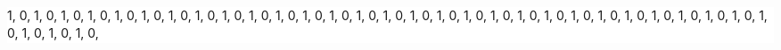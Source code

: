   1,
  0,
  1,
  0,
  1,
  0,
  1,
  0,
  1,
  0,
  1,
  0,
  1,
  0,
  1,
  0,
  1,
  0,
  1,
  0,
  1,
  0,
  1,
  0,
  1,
  0,
  1,
  0,
  1,
  0,
  1,
  0,
  1,
  0,
  1,
  0,
  1,
  0,
  1,
  0,
  1,
  0,
  1,
  0,
  1,
  0,
  1,
  0,
  1,
  0,
  1,
  0,
  1,
  0,
  1,
  0,
  1,
  0,
  1,
  0,
  1,
  0,
  1,
  0,